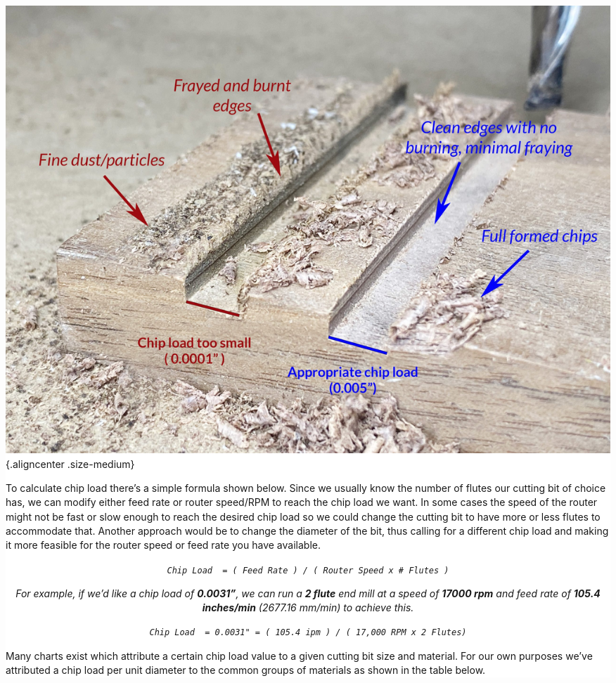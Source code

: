 ![](/_images/_lmmk2/_handbook/lmk2_feedsspeeds_Chipload-Illustration-scaled.jpg "Two cuts with different chip load produce very different results"){.aligncenter .size-medium}

To calculate chip load there’s a simple formula shown below. Since we usually know the number of flutes our cutting bit of choice has, we can modify either feed rate or router speed/RPM to reach the chip load we want. In some cases the speed of the router might not be fast or slow enough to reach the desired chip load so we could change the cutting bit to have more or less flutes to accommodate that. Another approach would be to change the diameter of the bit, thus calling for a different chip load and making it more feasible for the router speed or feed rate you have available.

<p style="text-align: center;"><em><code>Chip Load  = ( Feed Rate ) / ( Router Speed x # Flutes )</code></em></p>

<p style="text-align: center;"><em>For example, if we’d like a chip load of </em><b><em>0.0031”</em></b><em>, we can run a </em><b><em>2 flute</em></b><em> end mill at a speed of </em><b><em>17000 rpm</em></b><em> and feed rate of </em><b><em>105.4 inches/min</em></b><em> (2677.16 mm/min) to achieve this.</em></p>

<p style="text-align: center;"><em><code>Chip Load  = 0.0031" = ( 105.4 ipm ) / ( 17,000 RPM x 2 Flutes)</code></em></p>

Many charts exist which attribute a certain chip load value to a given cutting bit size and material. For our own purposes we’ve attributed a chip load per unit diameter to the common groups of materials as shown in the table below.

